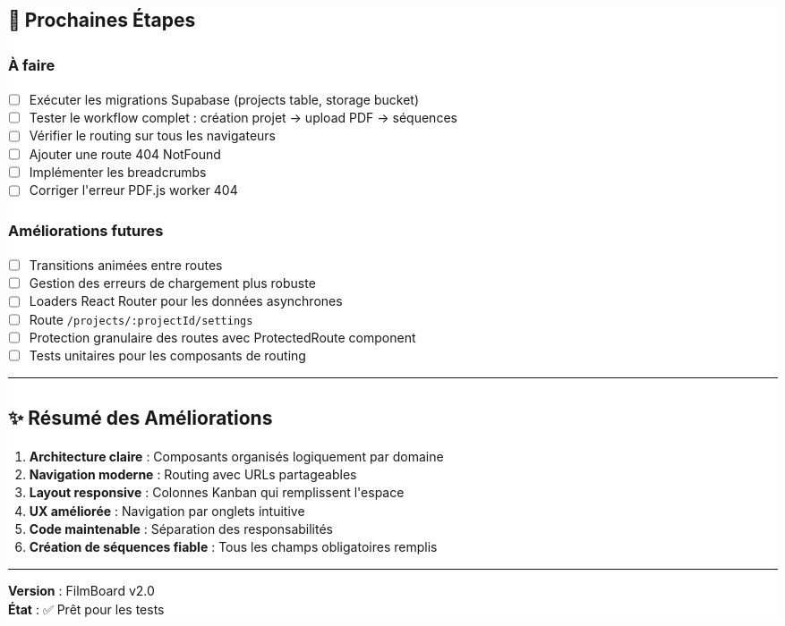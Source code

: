 
## 🚀 Prochaines Étapes

### À faire
- [ ] Exécuter les migrations Supabase (projects table, storage bucket)
- [ ] Tester le workflow complet : création projet → upload PDF → séquences
- [ ] Vérifier le routing sur tous les navigateurs
- [ ] Ajouter une route 404 NotFound
- [ ] Implémenter les breadcrumbs
- [ ] Corriger l'erreur PDF.js worker 404

### Améliorations futures
- [ ] Transitions animées entre routes
- [ ] Gestion des erreurs de chargement plus robuste
- [ ] Loaders React Router pour les données asynchrones
- [ ] Route `/projects/:projectId/settings`
- [ ] Protection granulaire des routes avec ProtectedRoute component
- [ ] Tests unitaires pour les composants de routing

---

## ✨ Résumé des Améliorations

1. **Architecture claire** : Composants organisés logiquement par domaine
2. **Navigation moderne** : Routing avec URLs partageables
3. **Layout responsive** : Colonnes Kanban qui remplissent l'espace
4. **UX améliorée** : Navigation par onglets intuitive
5. **Code maintenable** : Séparation des responsabilités
6. **Création de séquences fiable** : Tous les champs obligatoires remplis

---

**Version** : FilmBoard v2.0  
**État** : ✅ Prêt pour les tests
